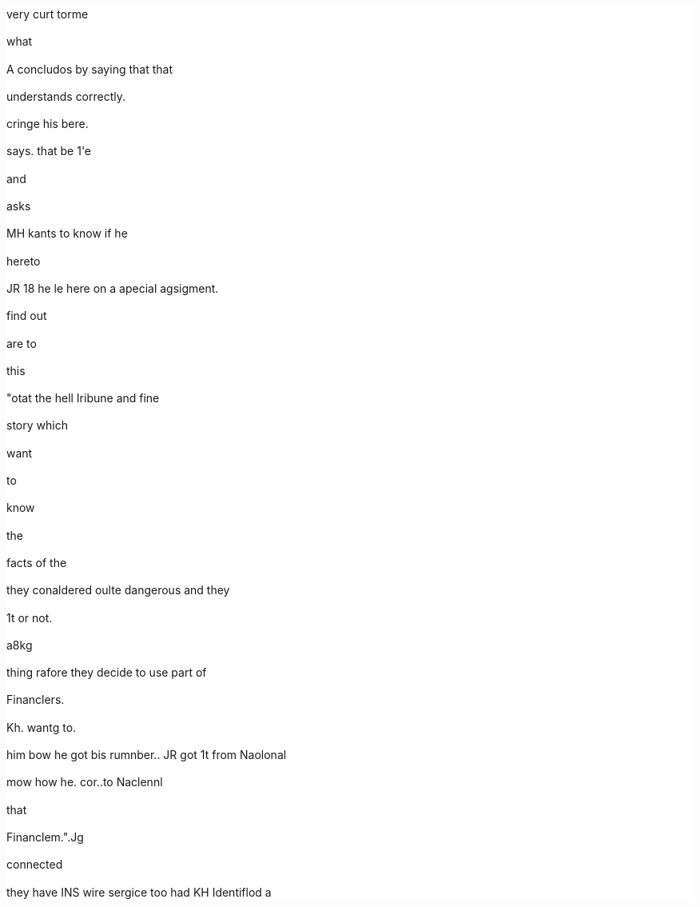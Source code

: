very curt torme

what

A concludos by saying that that

understands correctly.

cringe his bere.

says. that be 1'e

and

asks

MH kants to know if he

hereto

JR 18 he le here on a apecial agsigment.

find out

are to

this

"otat the hell Iribune and fine

story which

want

to

know

the

facts of the

they conaldered oulte dangerous and they

1t or not.

a8kg

thing rafore they decide to use part of

Financlers.

Kh. wantg to.

him bow he got bis rumnber.. JR got 1t from Naolonal

mow how he. cor..to Naclennl

that

Financlem.".Jg

connected

they have INS wire sergice too had KH Identiflod a
